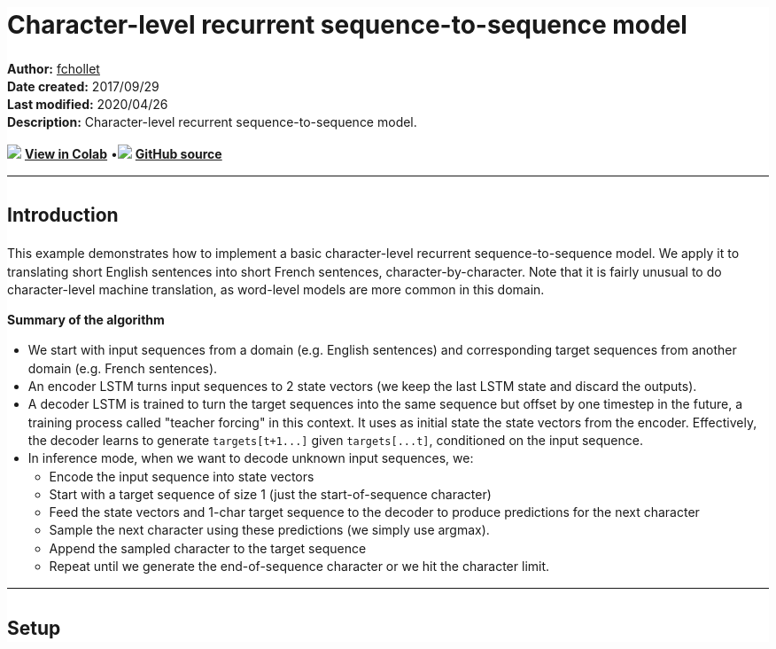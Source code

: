 # Character-level recurrent sequence-to-sequence model

**Author:** [fchollet](https://twitter.com/fchollet)<br>
**Date created:** 2017/09/29<br>
**Last modified:** 2020/04/26<br>
**Description:** Character-level recurrent sequence-to-sequence model.


<img class="k-inline-icon" src="https://colab.research.google.com/img/colab_favicon.ico"/> [**View in Colab**](https://colab.research.google.com/github/keras-team/keras-io/blob/master/examples/nlp/ipynb/lstm_seq2seq.ipynb)  <span class="k-dot">•</span><img class="k-inline-icon" src="https://github.com/favicon.ico"/> [**GitHub source**](https://github.com/keras-team/keras-io/blob/master/examples/nlp/lstm_seq2seq.py)



---
## Introduction

This example demonstrates how to implement a basic character-level
recurrent sequence-to-sequence model. We apply it to translating
short English sentences into short French sentences,
character-by-character. Note that it is fairly unusual to
do character-level machine translation, as word-level
models are more common in this domain.

**Summary of the algorithm**

- We start with input sequences from a domain (e.g. English sentences)
    and corresponding target sequences from another domain
    (e.g. French sentences).
- An encoder LSTM turns input sequences to 2 state vectors
    (we keep the last LSTM state and discard the outputs).
- A decoder LSTM is trained to turn the target sequences into
    the same sequence but offset by one timestep in the future,
    a training process called "teacher forcing" in this context.
    It uses as initial state the state vectors from the encoder.
    Effectively, the decoder learns to generate `targets[t+1...]`
    given `targets[...t]`, conditioned on the input sequence.
- In inference mode, when we want to decode unknown input sequences, we:
    - Encode the input sequence into state vectors
    - Start with a target sequence of size 1
        (just the start-of-sequence character)
    - Feed the state vectors and 1-char target sequence
        to the decoder to produce predictions for the next character
    - Sample the next character using these predictions
        (we simply use argmax).
    - Append the sampled character to the target sequence
    - Repeat until we generate the end-of-sequence character or we
        hit the character limit.


---
## Setup

